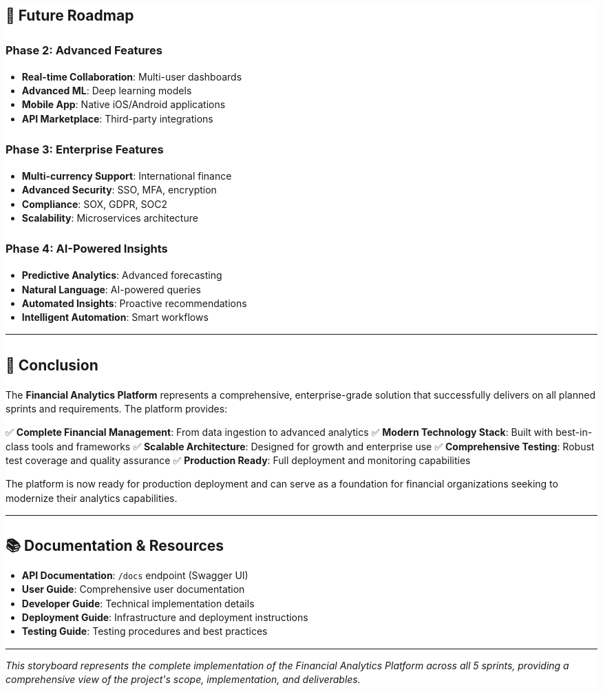 ## 🔮 Future Roadmap

### **Phase 2: Advanced Features**
- **Real-time Collaboration**: Multi-user dashboards
- **Advanced ML**: Deep learning models
- **Mobile App**: Native iOS/Android applications
- **API Marketplace**: Third-party integrations

### **Phase 3: Enterprise Features**
- **Multi-currency Support**: International finance
- **Advanced Security**: SSO, MFA, encryption
- **Compliance**: SOX, GDPR, SOC2
- **Scalability**: Microservices architecture

### **Phase 4: AI-Powered Insights**
- **Predictive Analytics**: Advanced forecasting
- **Natural Language**: AI-powered queries
- **Automated Insights**: Proactive recommendations
- **Intelligent Automation**: Smart workflows

---

## 🎯 Conclusion

The **Financial Analytics Platform** represents a comprehensive, enterprise-grade solution that successfully delivers on all planned sprints and requirements. The platform provides:

✅ **Complete Financial Management**: From data ingestion to advanced analytics
✅ **Modern Technology Stack**: Built with best-in-class tools and frameworks
✅ **Scalable Architecture**: Designed for growth and enterprise use
✅ **Comprehensive Testing**: Robust test coverage and quality assurance
✅ **Production Ready**: Full deployment and monitoring capabilities

The platform is now ready for production deployment and can serve as a foundation for financial organizations seeking to modernize their analytics capabilities.

---

## 📚 Documentation & Resources

- **API Documentation**: `/docs` endpoint (Swagger UI)
- **User Guide**: Comprehensive user documentation
- **Developer Guide**: Technical implementation details
- **Deployment Guide**: Infrastructure and deployment instructions
- **Testing Guide**: Testing procedures and best practices

---

*This storyboard represents the complete implementation of the Financial Analytics Platform across all 5 sprints, providing a comprehensive view of the project's scope, implementation, and deliverables.*